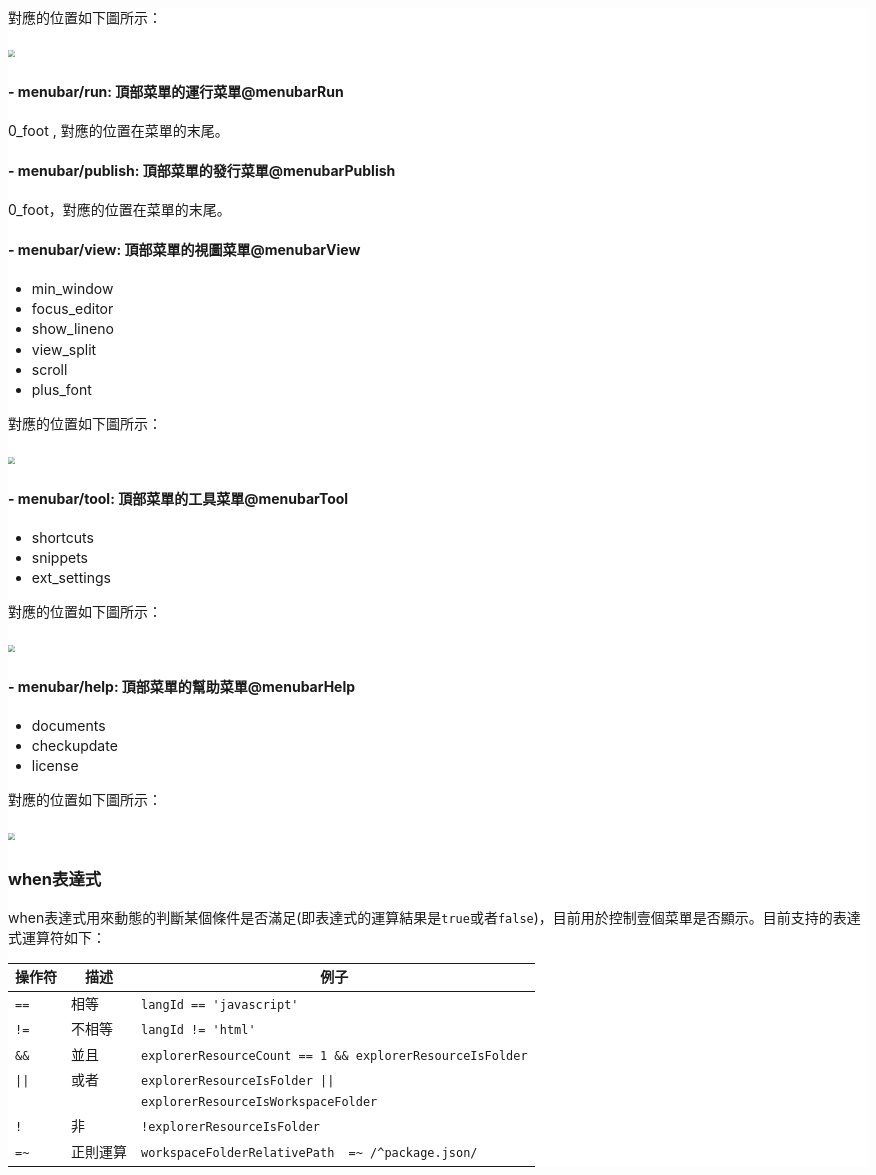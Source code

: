 對應的位置如下圖所示：

<img src = "/static/snapshots/Plug-in-development/group/goto.jpg" style="zoom:45%" />

#### - menubar/run: 頂部菜單的運行菜單@menubarRun

0_foot , 對應的位置在菜單的末尾。

#### - menubar/publish: 頂部菜單的發行菜單@menubarPublish

0_foot，對應的位置在菜單的末尾。

#### - menubar/view: 頂部菜單的視圖菜單@menubarView

* min_window
* focus_editor
* show_lineno
* view_split
* scroll
* plus_font

對應的位置如下圖所示：

<img src = "/static/snapshots/Plug-in-development/group/view.jpg" style="zoom:45%" />

#### - menubar/tool: 頂部菜單的工具菜單@menubarTool

* shortcuts
* snippets
* ext_settings

對應的位置如下圖所示：

<img src = "/static/snapshots/Plug-in-development/group/tool.jpg" style="zoom:45%" />

#### - menubar/help: 頂部菜單的幫助菜單@menubarHelp

* documents
* checkupdate
* license

對應的位置如下圖所示：

<img src = "/static/snapshots/Plug-in-development/group/help.jpg" style="zoom:45%" />


### when表達式
when表達式用來動態的判斷某個條件是否滿足(即表達式的運算結果是`true`或者`false`)，目前用於控制壹個菜單是否顯示。目前支持的表達式運算符如下：

|操作符	|描述	|例子														|
|--		|--		|--															|
|`==`	|相等	|`langId == 'javascript'`									|
|`!=`	|不相等	|`langId != 'html'`								|
|`&&`	|並且	|`explorerResourceCount == 1 && explorerResourceIsFolder`	|
|<code>&#124;&#124;</code>|或者	|<code>explorerResourceIsFolder &#124;&#124; explorerResourceIsWorkspaceFolder</code>|
|`!`	|非	    |`!explorerResourceIsFolder`|
|`=~`	|正則運算	    |`workspaceFolderRelativePath  =~ /^package.json/`|
